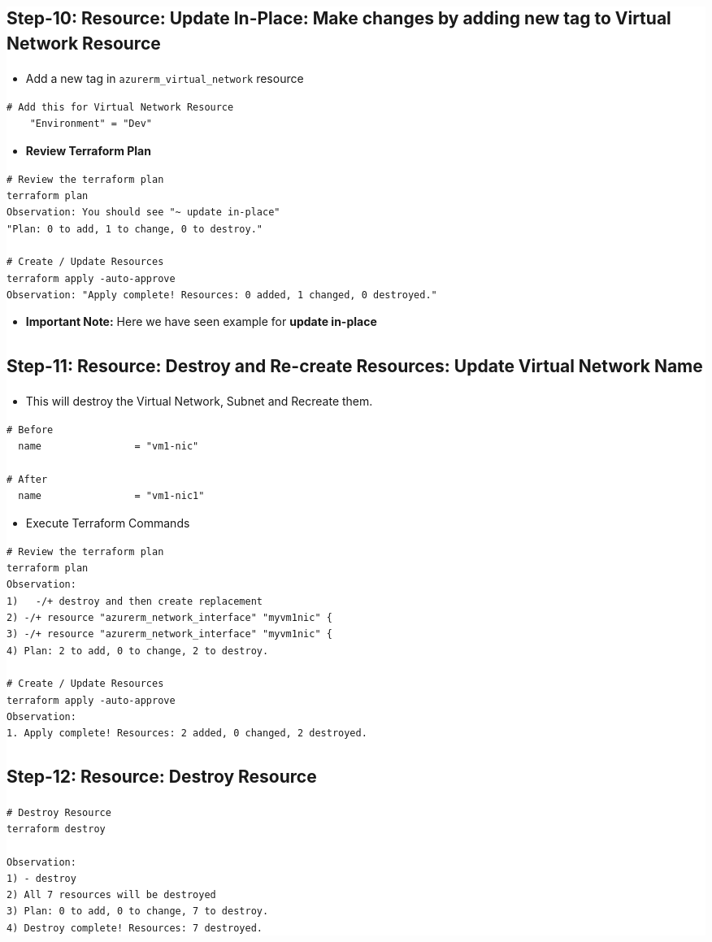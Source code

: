 
## Step-10: Resource: Update In-Place: Make changes by adding new tag to Virtual Network Resource
- Add a new tag in `azurerm_virtual_network` resource
```t
# Add this for Virtual Network Resource
    "Environment" = "Dev"
```
- **Review Terraform Plan**
```t
# Review the terraform plan
terraform plan 
Observation: You should see "~ update in-place" 
"Plan: 0 to add, 1 to change, 0 to destroy."

# Create / Update Resources 
terraform apply -auto-approve
Observation: "Apply complete! Resources: 0 added, 1 changed, 0 destroyed."
```
- **Important Note:** Here we have seen example for **update in-place**


## Step-11: Resource: Destroy and Re-create Resources: Update Virtual Network Name
- This will destroy the Virtual Network, Subnet and Recreate them.
```t
# Before
  name                = "vm1-nic"

# After
  name                = "vm1-nic1"
```
- Execute Terraform Commands
```t
# Review the terraform plan
terraform plan 
Observation: 
1)   -/+ destroy and then create replacement
2) -/+ resource "azurerm_network_interface" "myvm1nic" {
3) -/+ resource "azurerm_network_interface" "myvm1nic" {
4) Plan: 2 to add, 0 to change, 2 to destroy.

# Create / Update Resources 
terraform apply -auto-approve
Observation: 
1. Apply complete! Resources: 2 added, 0 changed, 2 destroyed.
```


## Step-12: Resource: Destroy Resource
```t
# Destroy Resource
terraform destroy 

Observation: 
1) - destroy
2) All 7 resources will be destroyed
3) Plan: 0 to add, 0 to change, 7 to destroy.
4) Destroy complete! Resources: 7 destroyed.
```
